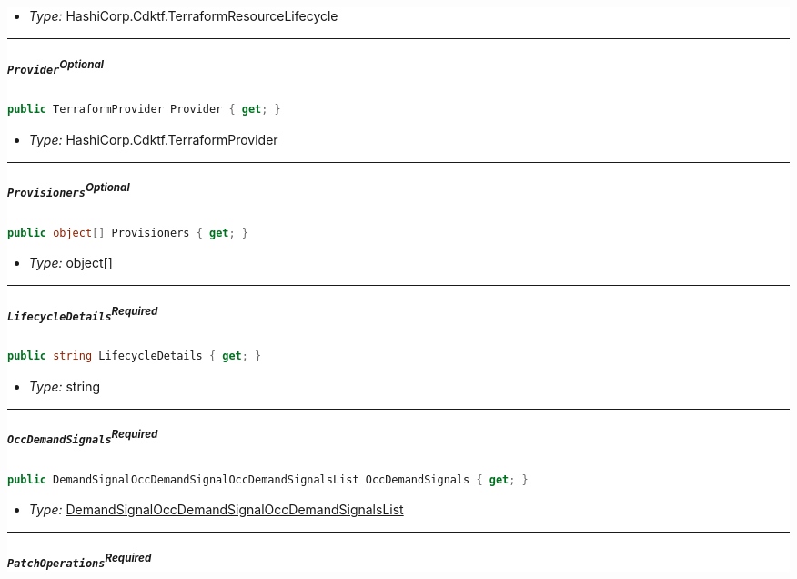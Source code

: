 - *Type:* HashiCorp.Cdktf.TerraformResourceLifecycle

---

##### `Provider`<sup>Optional</sup> <a name="Provider" id="rhizo-co-terraform-provider-oci.demandSignalOccDemandSignal.DemandSignalOccDemandSignal.property.provider"></a>

```csharp
public TerraformProvider Provider { get; }
```

- *Type:* HashiCorp.Cdktf.TerraformProvider

---

##### `Provisioners`<sup>Optional</sup> <a name="Provisioners" id="rhizo-co-terraform-provider-oci.demandSignalOccDemandSignal.DemandSignalOccDemandSignal.property.provisioners"></a>

```csharp
public object[] Provisioners { get; }
```

- *Type:* object[]

---

##### `LifecycleDetails`<sup>Required</sup> <a name="LifecycleDetails" id="rhizo-co-terraform-provider-oci.demandSignalOccDemandSignal.DemandSignalOccDemandSignal.property.lifecycleDetails"></a>

```csharp
public string LifecycleDetails { get; }
```

- *Type:* string

---

##### `OccDemandSignals`<sup>Required</sup> <a name="OccDemandSignals" id="rhizo-co-terraform-provider-oci.demandSignalOccDemandSignal.DemandSignalOccDemandSignal.property.occDemandSignals"></a>

```csharp
public DemandSignalOccDemandSignalOccDemandSignalsList OccDemandSignals { get; }
```

- *Type:* <a href="#rhizo-co-terraform-provider-oci.demandSignalOccDemandSignal.DemandSignalOccDemandSignalOccDemandSignalsList">DemandSignalOccDemandSignalOccDemandSignalsList</a>

---

##### `PatchOperations`<sup>Required</sup> <a name="PatchOperations" id="rhizo-co-terraform-provider-oci.demandSignalOccDemandSignal.DemandSignalOccDemandSignal.property.patchOperations"></a>
